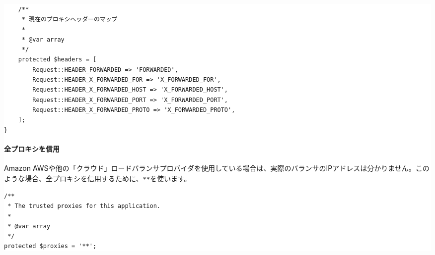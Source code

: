         /**
         * 現在のプロキシヘッダーのマップ
         *
         * @var array
         */
        protected $headers = [
            Request::HEADER_FORWARDED => 'FORWARDED',
            Request::HEADER_X_FORWARDED_FOR => 'X_FORWARDED_FOR',
            Request::HEADER_X_FORWARDED_HOST => 'X_FORWARDED_HOST',
            Request::HEADER_X_FORWARDED_PORT => 'X_FORWARDED_PORT',
            Request::HEADER_X_FORWARDED_PROTO => 'X_FORWARDED_PROTO',
        ];
    }

#### 全プロキシを信用

Amazon AWSや他の「クラウド」ロードバランサプロバイダを使用している場合は、実際のバランサのIPアドレスは分かりません。このような場合、全プロキシを信用するために、`**`を使います。

    /**
     * The trusted proxies for this application.
     *
     * @var array
     */
    protected $proxies = '**';
